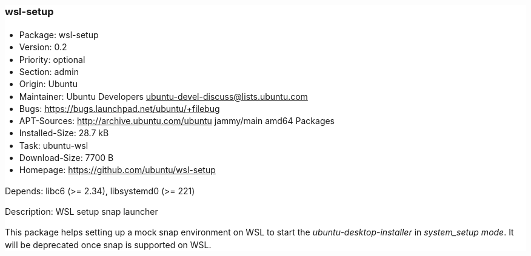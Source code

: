### wsl-setup
- Package: wsl-setup
- Version: 0.2
- Priority: optional
- Section: admin
- Origin: Ubuntu
- Maintainer: Ubuntu Developers <ubuntu-devel-discuss@lists.ubuntu.com>
- Bugs: https://bugs.launchpad.net/ubuntu/+filebug
- APT-Sources: http://archive.ubuntu.com/ubuntu jammy/main amd64 Packages
- Installed-Size: 28.7 kB
- Task: ubuntu-wsl
- Download-Size: 7700 B
- Homepage: https://github.com/ubuntu/wsl-setup

Depends: libc6 (>= 2.34), libsystemd0 (>= 221)

Description: WSL setup snap launcher

This package helps setting up a mock snap environment on WSL to start the *ubuntu-desktop-installer* in *system_setup mode*. It will be deprecated once snap is supported on WSL.
